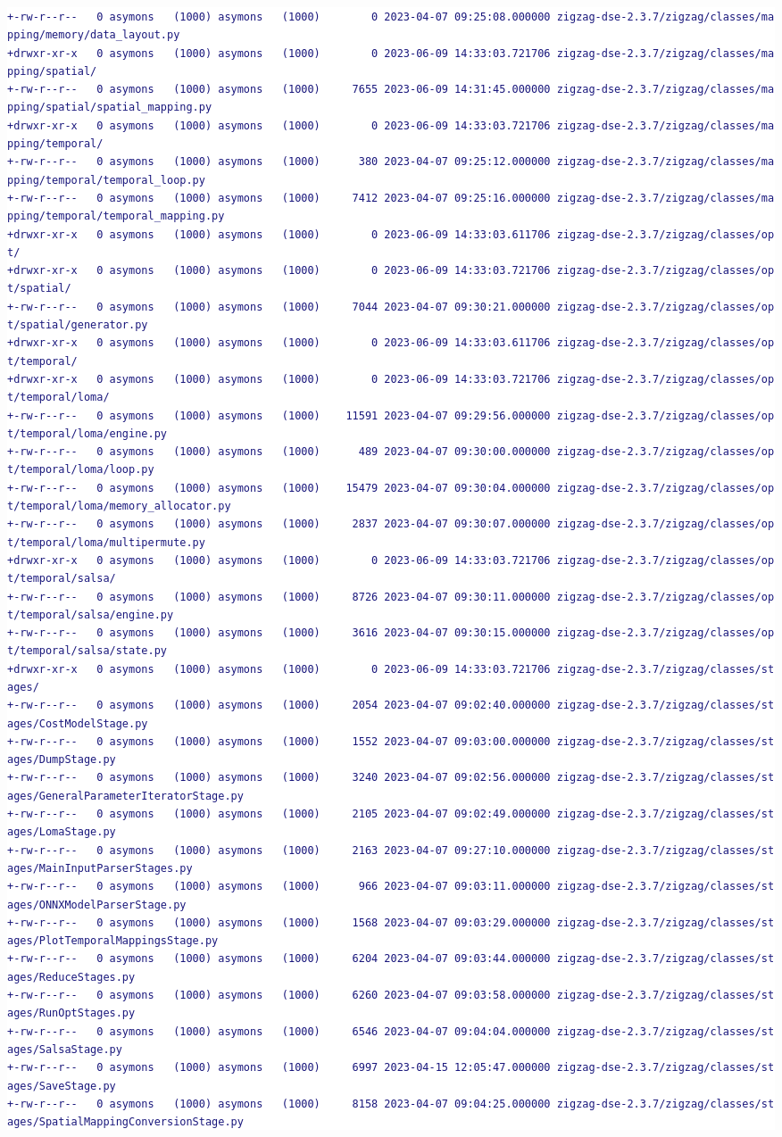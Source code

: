 ```diff
+-rw-r--r--   0 asymons   (1000) asymons   (1000)        0 2023-04-07 09:25:08.000000 zigzag-dse-2.3.7/zigzag/classes/mapping/memory/data_layout.py
+drwxr-xr-x   0 asymons   (1000) asymons   (1000)        0 2023-06-09 14:33:03.721706 zigzag-dse-2.3.7/zigzag/classes/mapping/spatial/
+-rw-r--r--   0 asymons   (1000) asymons   (1000)     7655 2023-06-09 14:31:45.000000 zigzag-dse-2.3.7/zigzag/classes/mapping/spatial/spatial_mapping.py
+drwxr-xr-x   0 asymons   (1000) asymons   (1000)        0 2023-06-09 14:33:03.721706 zigzag-dse-2.3.7/zigzag/classes/mapping/temporal/
+-rw-r--r--   0 asymons   (1000) asymons   (1000)      380 2023-04-07 09:25:12.000000 zigzag-dse-2.3.7/zigzag/classes/mapping/temporal/temporal_loop.py
+-rw-r--r--   0 asymons   (1000) asymons   (1000)     7412 2023-04-07 09:25:16.000000 zigzag-dse-2.3.7/zigzag/classes/mapping/temporal/temporal_mapping.py
+drwxr-xr-x   0 asymons   (1000) asymons   (1000)        0 2023-06-09 14:33:03.611706 zigzag-dse-2.3.7/zigzag/classes/opt/
+drwxr-xr-x   0 asymons   (1000) asymons   (1000)        0 2023-06-09 14:33:03.721706 zigzag-dse-2.3.7/zigzag/classes/opt/spatial/
+-rw-r--r--   0 asymons   (1000) asymons   (1000)     7044 2023-04-07 09:30:21.000000 zigzag-dse-2.3.7/zigzag/classes/opt/spatial/generator.py
+drwxr-xr-x   0 asymons   (1000) asymons   (1000)        0 2023-06-09 14:33:03.611706 zigzag-dse-2.3.7/zigzag/classes/opt/temporal/
+drwxr-xr-x   0 asymons   (1000) asymons   (1000)        0 2023-06-09 14:33:03.721706 zigzag-dse-2.3.7/zigzag/classes/opt/temporal/loma/
+-rw-r--r--   0 asymons   (1000) asymons   (1000)    11591 2023-04-07 09:29:56.000000 zigzag-dse-2.3.7/zigzag/classes/opt/temporal/loma/engine.py
+-rw-r--r--   0 asymons   (1000) asymons   (1000)      489 2023-04-07 09:30:00.000000 zigzag-dse-2.3.7/zigzag/classes/opt/temporal/loma/loop.py
+-rw-r--r--   0 asymons   (1000) asymons   (1000)    15479 2023-04-07 09:30:04.000000 zigzag-dse-2.3.7/zigzag/classes/opt/temporal/loma/memory_allocator.py
+-rw-r--r--   0 asymons   (1000) asymons   (1000)     2837 2023-04-07 09:30:07.000000 zigzag-dse-2.3.7/zigzag/classes/opt/temporal/loma/multipermute.py
+drwxr-xr-x   0 asymons   (1000) asymons   (1000)        0 2023-06-09 14:33:03.721706 zigzag-dse-2.3.7/zigzag/classes/opt/temporal/salsa/
+-rw-r--r--   0 asymons   (1000) asymons   (1000)     8726 2023-04-07 09:30:11.000000 zigzag-dse-2.3.7/zigzag/classes/opt/temporal/salsa/engine.py
+-rw-r--r--   0 asymons   (1000) asymons   (1000)     3616 2023-04-07 09:30:15.000000 zigzag-dse-2.3.7/zigzag/classes/opt/temporal/salsa/state.py
+drwxr-xr-x   0 asymons   (1000) asymons   (1000)        0 2023-06-09 14:33:03.721706 zigzag-dse-2.3.7/zigzag/classes/stages/
+-rw-r--r--   0 asymons   (1000) asymons   (1000)     2054 2023-04-07 09:02:40.000000 zigzag-dse-2.3.7/zigzag/classes/stages/CostModelStage.py
+-rw-r--r--   0 asymons   (1000) asymons   (1000)     1552 2023-04-07 09:03:00.000000 zigzag-dse-2.3.7/zigzag/classes/stages/DumpStage.py
+-rw-r--r--   0 asymons   (1000) asymons   (1000)     3240 2023-04-07 09:02:56.000000 zigzag-dse-2.3.7/zigzag/classes/stages/GeneralParameterIteratorStage.py
+-rw-r--r--   0 asymons   (1000) asymons   (1000)     2105 2023-04-07 09:02:49.000000 zigzag-dse-2.3.7/zigzag/classes/stages/LomaStage.py
+-rw-r--r--   0 asymons   (1000) asymons   (1000)     2163 2023-04-07 09:27:10.000000 zigzag-dse-2.3.7/zigzag/classes/stages/MainInputParserStages.py
+-rw-r--r--   0 asymons   (1000) asymons   (1000)      966 2023-04-07 09:03:11.000000 zigzag-dse-2.3.7/zigzag/classes/stages/ONNXModelParserStage.py
+-rw-r--r--   0 asymons   (1000) asymons   (1000)     1568 2023-04-07 09:03:29.000000 zigzag-dse-2.3.7/zigzag/classes/stages/PlotTemporalMappingsStage.py
+-rw-r--r--   0 asymons   (1000) asymons   (1000)     6204 2023-04-07 09:03:44.000000 zigzag-dse-2.3.7/zigzag/classes/stages/ReduceStages.py
+-rw-r--r--   0 asymons   (1000) asymons   (1000)     6260 2023-04-07 09:03:58.000000 zigzag-dse-2.3.7/zigzag/classes/stages/RunOptStages.py
+-rw-r--r--   0 asymons   (1000) asymons   (1000)     6546 2023-04-07 09:04:04.000000 zigzag-dse-2.3.7/zigzag/classes/stages/SalsaStage.py
+-rw-r--r--   0 asymons   (1000) asymons   (1000)     6997 2023-04-15 12:05:47.000000 zigzag-dse-2.3.7/zigzag/classes/stages/SaveStage.py
+-rw-r--r--   0 asymons   (1000) asymons   (1000)     8158 2023-04-07 09:04:25.000000 zigzag-dse-2.3.7/zigzag/classes/stages/SpatialMappingConversionStage.py
```